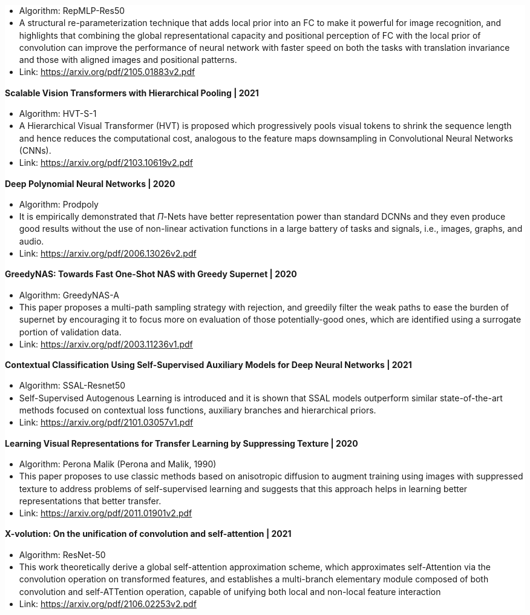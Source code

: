 - Algorithm: RepMLP-Res50
- A structural re-parameterization technique that adds local prior into an FC to make it powerful for image recognition, and highlights that combining the global representational capacity and positional perception of FC with the local prior of convolution can improve the performance of neural network with faster speed on both the tasks with translation invariance and those with aligned images and positional patterns.
- Link: https://arxiv.org/pdf/2105.01883v2.pdf

**Scalable Vision Transformers with Hierarchical Pooling | 2021**

- Algorithm: HVT-S-1
- A Hierarchical Visual Transformer (HVT) is proposed which progressively pools visual tokens to shrink the sequence length and hence reduces the computational cost, analogous to the feature maps downsampling in Convolutional Neural Networks (CNNs).
- Link: https://arxiv.org/pdf/2103.10619v2.pdf

**Deep Polynomial Neural Networks | 2020**

- Algorithm: Prodpoly
- It is empirically demonstrated that $\Pi$-Nets have better representation power than standard DCNNs and they even produce good results without the use of non-linear activation functions in a large battery of tasks and signals, i.e., images, graphs, and audio.
- Link: https://arxiv.org/pdf/2006.13026v2.pdf

**GreedyNAS: Towards Fast One-Shot NAS with Greedy Supernet | 2020**

- Algorithm: GreedyNAS-A
- This paper proposes a multi-path sampling strategy with rejection, and greedily filter the weak paths to ease the burden of supernet by encouraging it to focus more on evaluation of those potentially-good ones, which are identified using a surrogate portion of validation data.
- Link: https://arxiv.org/pdf/2003.11236v1.pdf

**Contextual Classification Using Self-Supervised Auxiliary Models for Deep Neural Networks | 2021**

- Algorithm: SSAL-Resnet50
- Self-Supervised Autogenous Learning is introduced and it is shown that SSAL models outperform similar state-of-the-art methods focused on contextual loss functions, auxiliary branches and hierarchical priors.
- Link: https://arxiv.org/pdf/2101.03057v1.pdf

**Learning Visual Representations for Transfer Learning by Suppressing Texture | 2020**

- Algorithm: Perona Malik (Perona and Malik, 1990)
- This paper proposes to use classic methods based on anisotropic diffusion to augment training using images with suppressed texture to address problems of self-supervised learning and suggests that this approach helps in learning better representations that better transfer.
- Link: https://arxiv.org/pdf/2011.01901v2.pdf

**X-volution: On the unification of convolution and self-attention | 2021**

- Algorithm: ResNet-50
- This work theoretically derive a global self-attention approximation scheme, which approximates self-Attention via the convolution operation on transformed features, and establishes a multi-branch elementary module composed of both convolution and self-ATTention operation, capable of unifying both local and non-local feature interaction
- Link: https://arxiv.org/pdf/2106.02253v2.pdf

